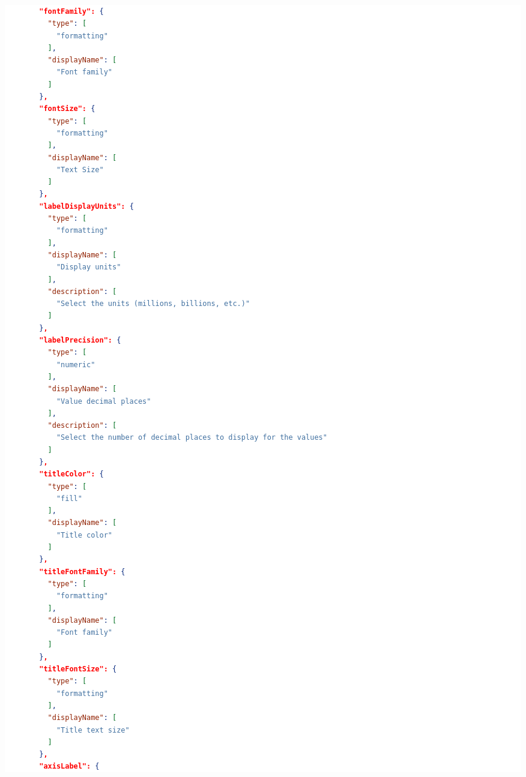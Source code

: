 ```json
        "fontFamily": {
          "type": [
            "formatting"
          ],
          "displayName": [
            "Font family"
          ]
        },
        "fontSize": {
          "type": [
            "formatting"
          ],
          "displayName": [
            "Text Size"
          ]
        },
        "labelDisplayUnits": {
          "type": [
            "formatting"
          ],
          "displayName": [
            "Display units"
          ],
          "description": [
            "Select the units (millions, billions, etc.)"
          ]
        },
        "labelPrecision": {
          "type": [
            "numeric"
          ],
          "displayName": [
            "Value decimal places"
          ],
          "description": [
            "Select the number of decimal places to display for the values"
          ]
        },
        "titleColor": {
          "type": [
            "fill"
          ],
          "displayName": [
            "Title color"
          ]
        },
        "titleFontFamily": {
          "type": [
            "formatting"
          ],
          "displayName": [
            "Font family"
          ]
        },
        "titleFontSize": {
          "type": [
            "formatting"
          ],
          "displayName": [
            "Title text size"
          ]
        },
        "axisLabel": {
```